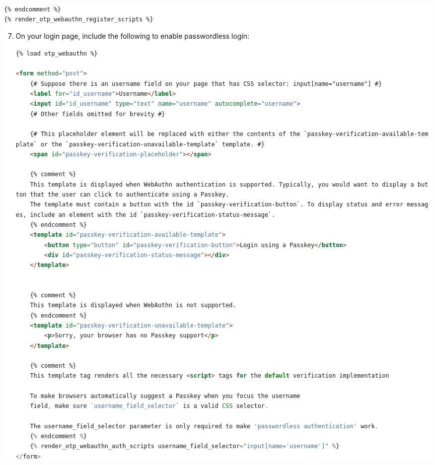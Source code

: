    ```html
   {% endcomment %}
   {% render_otp_webauthn_register_scripts %}
   ```

7. On your login page, include the following to enable passwordless login:

   ```html
   {% load otp_webauthn %}

   <form method="post">
       {# Suppose there is an username field on your page that has CSS selector: input[name="username"] #}
       <label for="id_username">Username</label>
       <input id="id_username" type="text" name="username" autocomplete="username">
       {# Other fields omitted for brevity #}

       {# This placeholder element will be replaced with either the contents of the `passkey-verification-available-template` or the `passkey-verification-unavailable-template` template. #}
       <span id="passkey-verification-placeholder"></span>

       {% comment %}
       This template is displayed when WebAuthn authentication is supported. Typically, you would want to display a button that the user can click to authenticate using a Passkey.
       The template must contain a button with the id `passkey-verification-button`. To display status and error messages, include an element with the id `passkey-verification-status-message`.
       {% endcomment %}
       <template id="passkey-verification-available-template">
           <button type="button" id="passkey-verification-button">Login using a Passkey</button>
           <div id="passkey-verification-status-message"></div>
       </template>


       {% comment %}
       This template is displayed when WebAuthn is not supported.
       {% endcomment %}
       <template id="passkey-verification-unavailable-template">
           <p>Sorry, your browser has no Passkey support</p>
       </template>

       {% comment %}
       This template tag renders all the necessary <script> tags for the default verification implementation

       To make browsers automatically suggest a Passkey when you focus the username
       field, make sure `username_field_selector` is a valid CSS selector.

       The username_field_selector parameter is only required to make 'passwordless authentication' work.
       {% endcomment %}
       {% render_otp_webauthn_auth_scripts username_field_selector="input[name='username']" %}
   </form>
   ```
